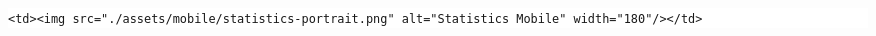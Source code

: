     <td><img src="./assets/mobile/statistics-portrait.png" alt="Statistics Mobile" width="180"/></td>